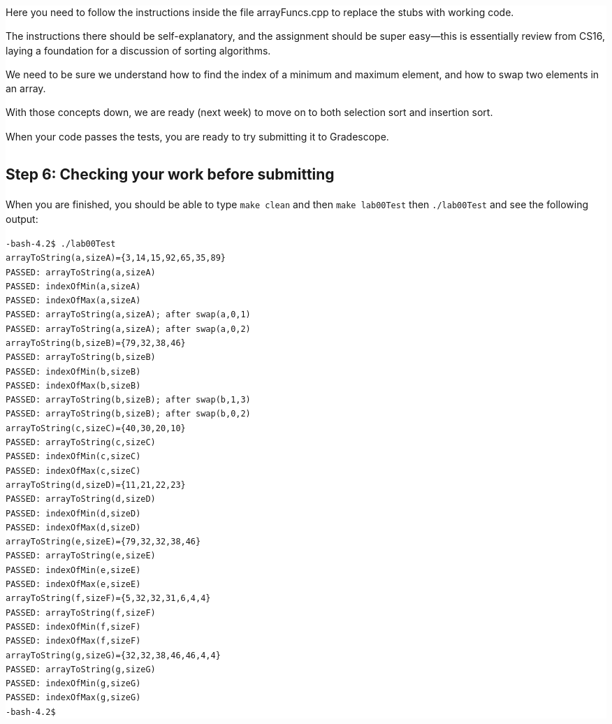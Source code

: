 Here you need to follow the instructions inside the file arrayFuncs.cpp
to replace the stubs with working code.

The instructions there should be self-explanatory, and the assignment
should be super easy—this is essentially review from CS16, laying a
foundation for a discussion of sorting algorithms.

We need to be sure we understand how to find the index of a minimum and
maximum element, and how to swap two elements in an array.

With those concepts down, we are ready (next week) to move on to both
selection sort and insertion sort.

When your code passes the tests, you are ready to try submitting it to
Gradescope.

Step 6: Checking your work before submitting
--------------------------------------------

When you are finished, you should be able to type `make clean` and then
`make lab00Test` then `./lab00Test` and see the following output:

``` {.bash}
-bash-4.2$ ./lab00Test
arrayToString(a,sizeA)={3,14,15,92,65,35,89}
PASSED: arrayToString(a,sizeA)
PASSED: indexOfMin(a,sizeA)
PASSED: indexOfMax(a,sizeA)
PASSED: arrayToString(a,sizeA); after swap(a,0,1)
PASSED: arrayToString(a,sizeA); after swap(a,0,2)
arrayToString(b,sizeB)={79,32,38,46}
PASSED: arrayToString(b,sizeB)
PASSED: indexOfMin(b,sizeB)
PASSED: indexOfMax(b,sizeB)
PASSED: arrayToString(b,sizeB); after swap(b,1,3)
PASSED: arrayToString(b,sizeB); after swap(b,0,2)
arrayToString(c,sizeC)={40,30,20,10}
PASSED: arrayToString(c,sizeC)
PASSED: indexOfMin(c,sizeC)
PASSED: indexOfMax(c,sizeC)
arrayToString(d,sizeD)={11,21,22,23}
PASSED: arrayToString(d,sizeD)
PASSED: indexOfMin(d,sizeD)
PASSED: indexOfMax(d,sizeD)
arrayToString(e,sizeE)={79,32,32,38,46}
PASSED: arrayToString(e,sizeE)
PASSED: indexOfMin(e,sizeE)
PASSED: indexOfMax(e,sizeE)
arrayToString(f,sizeF)={5,32,32,31,6,4,4}
PASSED: arrayToString(f,sizeF)
PASSED: indexOfMin(f,sizeF)
PASSED: indexOfMax(f,sizeF)
arrayToString(g,sizeG)={32,32,38,46,46,4,4}
PASSED: arrayToString(g,sizeG)
PASSED: indexOfMin(g,sizeG)
PASSED: indexOfMax(g,sizeG)
-bash-4.2$
```

